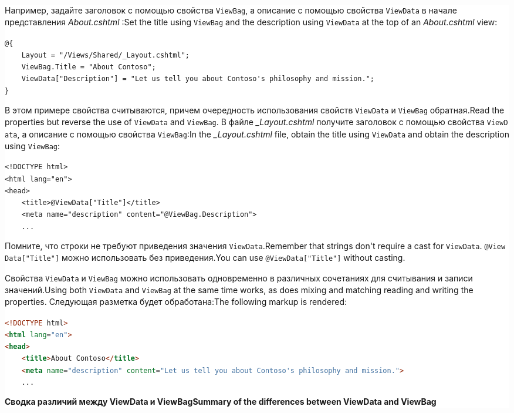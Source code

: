 <span data-ttu-id="454c1-252">Например, задайте заголовок с помощью свойства `ViewBag`, а описание с помощью свойства `ViewData` в начале представления *About.cshtml* :</span><span class="sxs-lookup"><span data-stu-id="454c1-252">Set the title using `ViewBag` and the description using `ViewData` at the top of an *About.cshtml* view:</span></span>

```cshtml
@{
    Layout = "/Views/Shared/_Layout.cshtml";
    ViewBag.Title = "About Contoso";
    ViewData["Description"] = "Let us tell you about Contoso's philosophy and mission.";
}
```

<span data-ttu-id="454c1-253">В этом примере свойства считываются, причем очередность использования свойств `ViewData` и `ViewBag` обратная.</span><span class="sxs-lookup"><span data-stu-id="454c1-253">Read the properties but reverse the use of `ViewData` and `ViewBag`.</span></span> <span data-ttu-id="454c1-254">В файле *_Layout.cshtml* получите заголовок с помощью свойства `ViewData`, а описание с помощью свойства `ViewBag`:</span><span class="sxs-lookup"><span data-stu-id="454c1-254">In the *_Layout.cshtml* file, obtain the title using `ViewData` and obtain the description using `ViewBag`:</span></span>

```cshtml
<!DOCTYPE html>
<html lang="en">
<head>
    <title>@ViewData["Title"]</title>
    <meta name="description" content="@ViewBag.Description">
    ...
```

<span data-ttu-id="454c1-255">Помните, что строки не требуют приведения значения `ViewData`.</span><span class="sxs-lookup"><span data-stu-id="454c1-255">Remember that strings don't require a cast for `ViewData`.</span></span> <span data-ttu-id="454c1-256">`@ViewData["Title"]` можно использовать без приведения.</span><span class="sxs-lookup"><span data-stu-id="454c1-256">You can use `@ViewData["Title"]` without casting.</span></span>

<span data-ttu-id="454c1-257">Свойства `ViewData` и `ViewBag` можно использовать одновременно в различных сочетаниях для считывания и записи значений.</span><span class="sxs-lookup"><span data-stu-id="454c1-257">Using both `ViewData` and `ViewBag` at the same time works, as does mixing and matching reading and writing the properties.</span></span> <span data-ttu-id="454c1-258">Следующая разметка будет обработана:</span><span class="sxs-lookup"><span data-stu-id="454c1-258">The following markup is rendered:</span></span>

```html
<!DOCTYPE html>
<html lang="en">
<head>
    <title>About Contoso</title>
    <meta name="description" content="Let us tell you about Contoso's philosophy and mission.">
    ...
```

<span data-ttu-id="454c1-259">**Сводка различий между ViewData и ViewBag**</span><span class="sxs-lookup"><span data-stu-id="454c1-259">**Summary of the differences between ViewData and ViewBag**</span></span>
